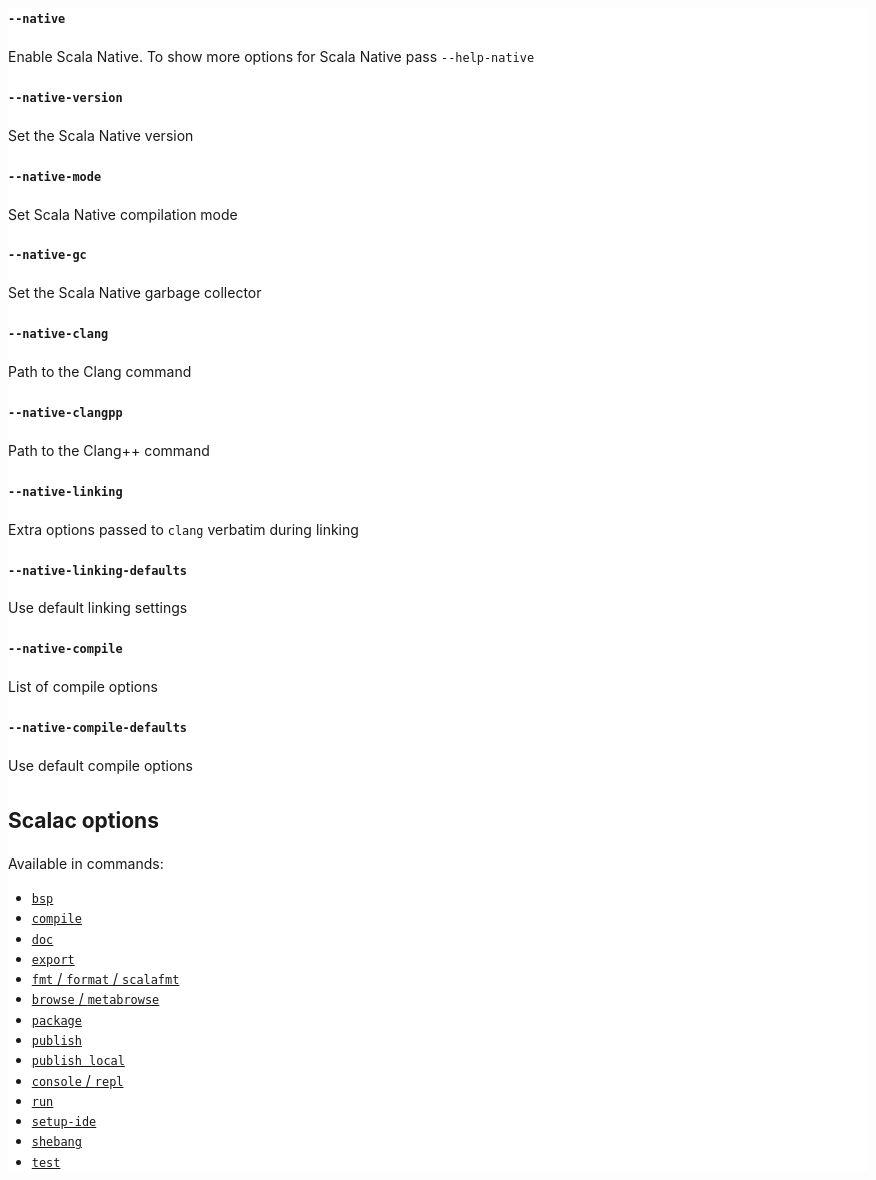 


#### `--native`

Enable Scala Native. To show more options for Scala Native pass `--help-native`

#### `--native-version`

Set the Scala Native version

#### `--native-mode`

Set Scala Native compilation mode

#### `--native-gc`

Set the Scala Native garbage collector

#### `--native-clang`

Path to the Clang command

#### `--native-clangpp`

Path to the Clang++ command

#### `--native-linking`

Extra options passed to `clang` verbatim during linking

#### `--native-linking-defaults`

Use default linking settings

#### `--native-compile`

List of compile options

#### `--native-compile-defaults`

Use default compile options

## Scalac options

Available in commands:
- [`bsp`](./commands.md#bsp)
- [`compile`](./commands.md#compile)
- [`doc`](./commands.md#doc)
- [`export`](./commands.md#export)
- [`fmt` / `format` / `scalafmt`](./commands.md#fmt)
- [`browse` / `metabrowse`](./commands.md#browse)
- [`package`](./commands.md#package)
- [`publish`](./commands.md#publish)
- [`publish local`](./commands.md#publish-local)
- [`console` / `repl`](./commands.md#console)
- [`run`](./commands.md#run)
- [`setup-ide`](./commands.md#setup-ide)
- [`shebang`](./commands.md#shebang)
- [`test`](./commands.md#test)
